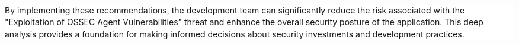 By implementing these recommendations, the development team can significantly reduce the risk associated with the "Exploitation of OSSEC Agent Vulnerabilities" threat and enhance the overall security posture of the application. This deep analysis provides a foundation for making informed decisions about security investments and development practices.